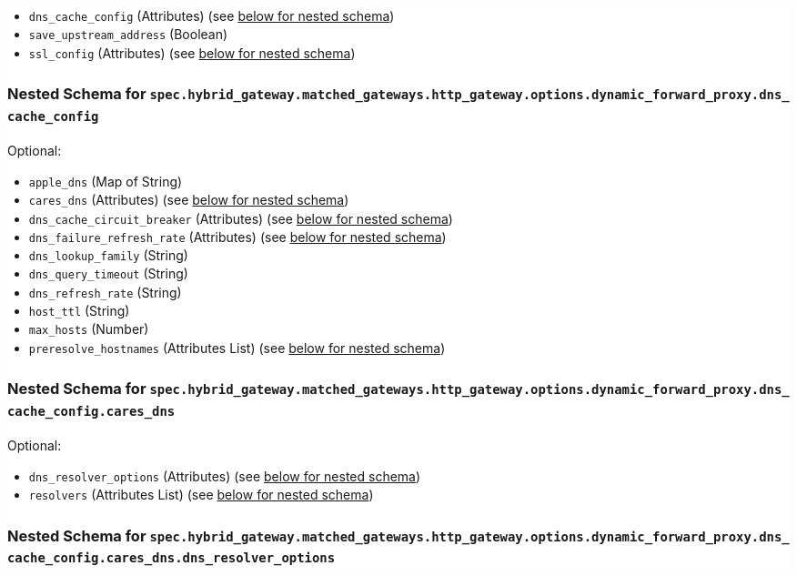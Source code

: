 - `dns_cache_config` (Attributes) (see [below for nested schema](#nestedatt--spec--hybrid_gateway--matched_gateways--http_gateway--options--dynamic_forward_proxy--dns_cache_config))
- `save_upstream_address` (Boolean)
- `ssl_config` (Attributes) (see [below for nested schema](#nestedatt--spec--hybrid_gateway--matched_gateways--http_gateway--options--dynamic_forward_proxy--ssl_config))

<a id="nestedatt--spec--hybrid_gateway--matched_gateways--http_gateway--options--dynamic_forward_proxy--dns_cache_config"></a>
### Nested Schema for `spec.hybrid_gateway.matched_gateways.http_gateway.options.dynamic_forward_proxy.dns_cache_config`

Optional:

- `apple_dns` (Map of String)
- `cares_dns` (Attributes) (see [below for nested schema](#nestedatt--spec--hybrid_gateway--matched_gateways--http_gateway--options--dynamic_forward_proxy--dns_cache_config--cares_dns))
- `dns_cache_circuit_breaker` (Attributes) (see [below for nested schema](#nestedatt--spec--hybrid_gateway--matched_gateways--http_gateway--options--dynamic_forward_proxy--dns_cache_config--dns_cache_circuit_breaker))
- `dns_failure_refresh_rate` (Attributes) (see [below for nested schema](#nestedatt--spec--hybrid_gateway--matched_gateways--http_gateway--options--dynamic_forward_proxy--dns_cache_config--dns_failure_refresh_rate))
- `dns_lookup_family` (String)
- `dns_query_timeout` (String)
- `dns_refresh_rate` (String)
- `host_ttl` (String)
- `max_hosts` (Number)
- `preresolve_hostnames` (Attributes List) (see [below for nested schema](#nestedatt--spec--hybrid_gateway--matched_gateways--http_gateway--options--dynamic_forward_proxy--dns_cache_config--preresolve_hostnames))

<a id="nestedatt--spec--hybrid_gateway--matched_gateways--http_gateway--options--dynamic_forward_proxy--dns_cache_config--cares_dns"></a>
### Nested Schema for `spec.hybrid_gateway.matched_gateways.http_gateway.options.dynamic_forward_proxy.dns_cache_config.cares_dns`

Optional:

- `dns_resolver_options` (Attributes) (see [below for nested schema](#nestedatt--spec--hybrid_gateway--matched_gateways--http_gateway--options--dynamic_forward_proxy--dns_cache_config--cares_dns--dns_resolver_options))
- `resolvers` (Attributes List) (see [below for nested schema](#nestedatt--spec--hybrid_gateway--matched_gateways--http_gateway--options--dynamic_forward_proxy--dns_cache_config--cares_dns--resolvers))

<a id="nestedatt--spec--hybrid_gateway--matched_gateways--http_gateway--options--dynamic_forward_proxy--dns_cache_config--cares_dns--dns_resolver_options"></a>
### Nested Schema for `spec.hybrid_gateway.matched_gateways.http_gateway.options.dynamic_forward_proxy.dns_cache_config.cares_dns.dns_resolver_options`

